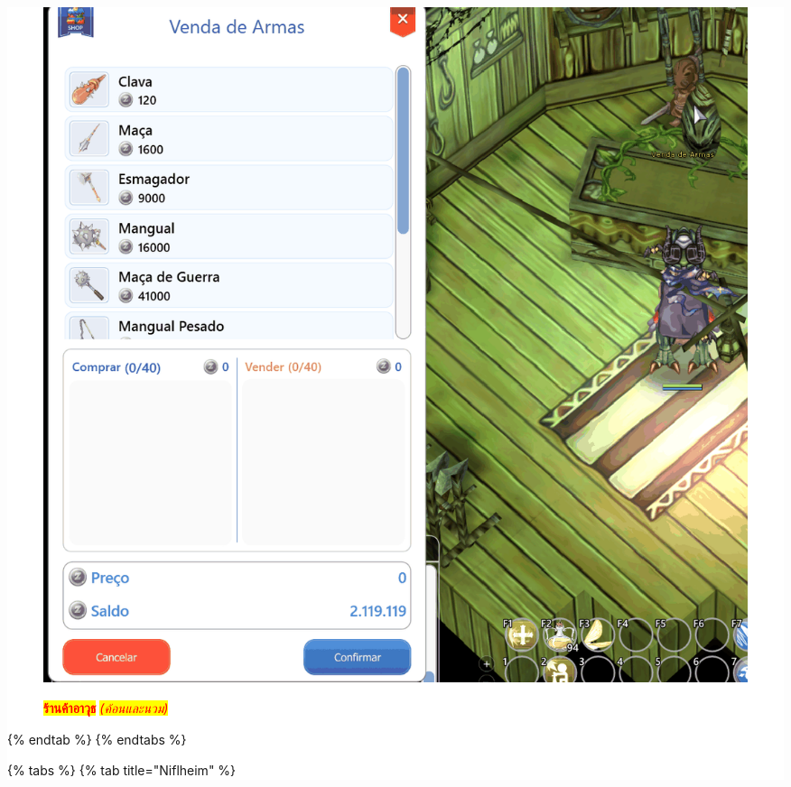 <figure><img src="../.gitbook/assets/um1.gif" alt=""><figcaption><p><mark style="color:red;"><strong>ร้านค้าอาวุธ</strong></mark> <em><mark style="color:red;">(ค้อนและนวม)</mark></em></p></figcaption></figure>
{% endtab %}
{% endtabs %}

{% tabs %}
{% tab title="Niflheim" %}
